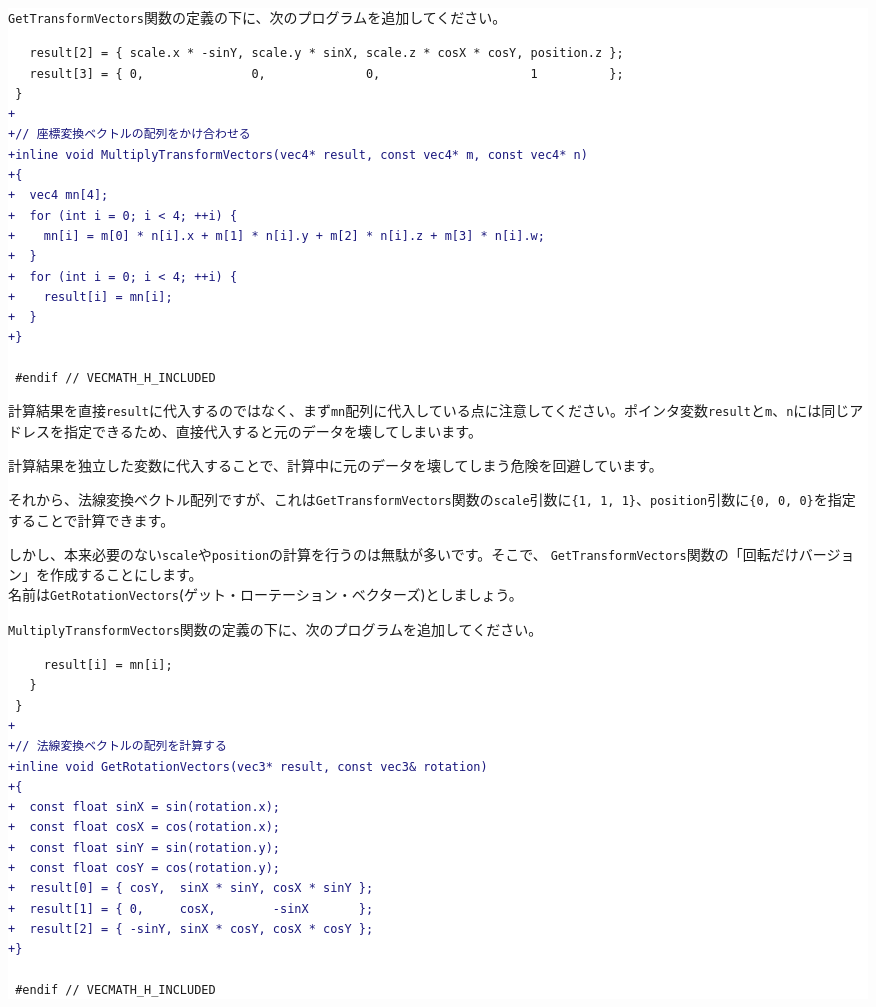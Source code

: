 `GetTransformVectors`関数の定義の下に、次のプログラムを追加してください。

```diff
   result[2] = { scale.x * -sinY, scale.y * sinX, scale.z * cosX * cosY, position.z };
   result[3] = { 0,               0,              0,                     1          };
 }
+
+// 座標変換ベクトルの配列をかけ合わせる
+inline void MultiplyTransformVectors(vec4* result, const vec4* m, const vec4* n)
+{
+  vec4 mn[4];
+  for (int i = 0; i < 4; ++i) {
+    mn[i] = m[0] * n[i].x + m[1] * n[i].y + m[2] * n[i].z + m[3] * n[i].w;
+  }
+  for (int i = 0; i < 4; ++i) {
+    result[i] = mn[i];
+  }
+}

 #endif // VECMATH_H_INCLUDED
```

計算結果を直接`result`に代入するのではなく、まず`mn`配列に代入している点に注意してください。ポインタ変数`result`と`m`、`n`には同じアドレスを指定できるため、直接代入すると元のデータを壊してしまいます。

計算結果を独立した変数に代入することで、計算中に元のデータを壊してしまう危険を回避しています。

それから、法線変換ベクトル配列ですが、これは`GetTransformVectors`関数の`scale`引数に`{1, 1, 1}`、`position`引数に`{0, 0, 0}`を指定することで計算できます。

しかし、本来必要のない`scale`や`position`の計算を行うのは無駄が多いです。そこで、
`GetTransformVectors`関数の「回転だけバージョン」を作成することにします。<br>
名前は`GetRotationVectors`(ゲット・ローテーション・ベクターズ)としましょう。

`MultiplyTransformVectors`関数の定義の下に、次のプログラムを追加してください。

```diff
     result[i] = mn[i];
   }
 }
+
+// 法線変換ベクトルの配列を計算する
+inline void GetRotationVectors(vec3* result, const vec3& rotation)
+{
+  const float sinX = sin(rotation.x);
+  const float cosX = cos(rotation.x);
+  const float sinY = sin(rotation.y);
+  const float cosY = cos(rotation.y);
+  result[0] = { cosY,  sinX * sinY, cosX * sinY };
+  result[1] = { 0,     cosX,        -sinX       };
+  result[2] = { -sinY, sinX * cosY, cosX * cosY };
+}

 #endif // VECMATH_H_INCLUDED
```
